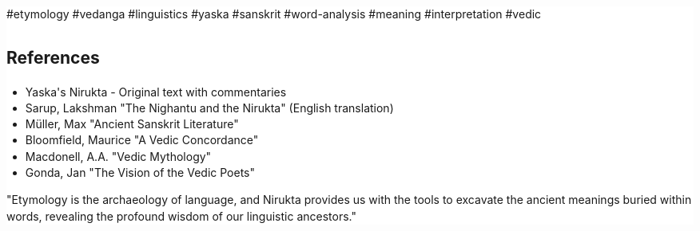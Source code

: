 #etymology #vedanga #linguistics #yaska #sanskrit #word-analysis #meaning #interpretation #vedic

## References

- Yaska's Nirukta - Original text with commentaries
- Sarup, Lakshman "The Nighantu and the Nirukta" (English translation)
- Müller, Max "Ancient Sanskrit Literature" 
- Bloomfield, Maurice "A Vedic Concordance"
- Macdonell, A.A. "Vedic Mythology"
- Gonda, Jan "The Vision of the Vedic Poets"

"Etymology is the archaeology of language, and Nirukta provides us with the tools to excavate the ancient meanings buried within words, revealing the profound wisdom of our linguistic ancestors."
